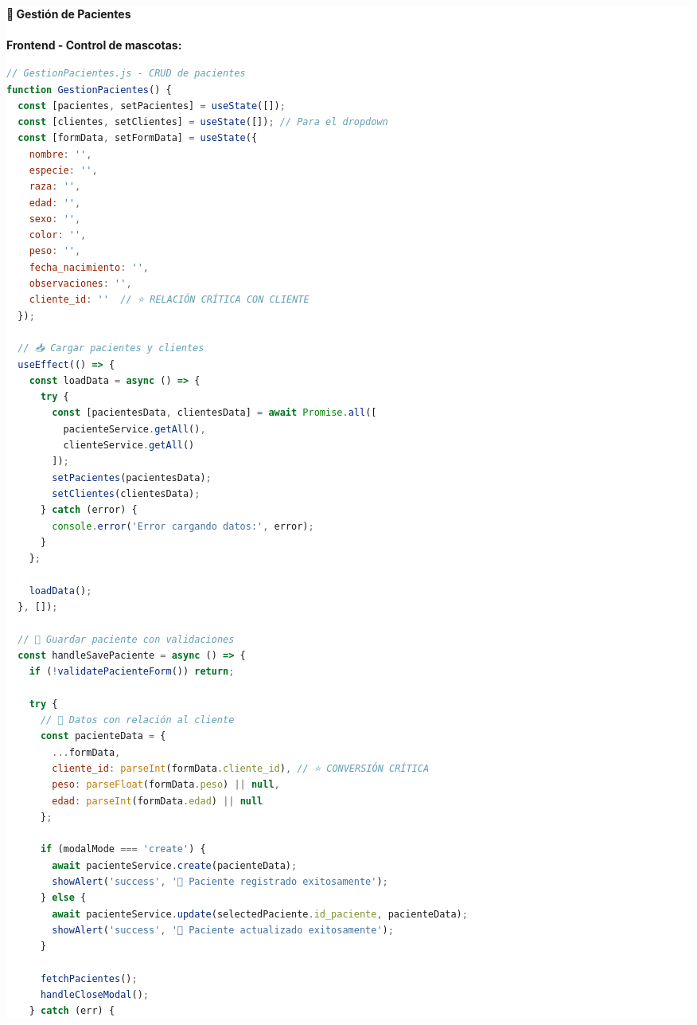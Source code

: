 #### 🐾 Gestión de Pacientes

**Frontend - Control de mascotas:**

```javascript
// GestionPacientes.js - CRUD de pacientes
function GestionPacientes() {
  const [pacientes, setPacientes] = useState([]);
  const [clientes, setClientes] = useState([]); // Para el dropdown
  const [formData, setFormData] = useState({
    nombre: '',
    especie: '',
    raza: '',
    edad: '',
    sexo: '',
    color: '',
    peso: '',
    fecha_nacimiento: '',
    observaciones: '',
    cliente_id: ''  // ⭐ RELACIÓN CRÍTICA CON CLIENTE
  });

  // 📥 Cargar pacientes y clientes
  useEffect(() => {
    const loadData = async () => {
      try {
        const [pacientesData, clientesData] = await Promise.all([
          pacienteService.getAll(),
          clienteService.getAll()
        ]);
        setPacientes(pacientesData);
        setClientes(clientesData);
      } catch (error) {
        console.error('Error cargando datos:', error);
      }
    };
    
    loadData();
  }, []);

  // 💾 Guardar paciente con validaciones
  const handleSavePaciente = async () => {
    if (!validatePacienteForm()) return;
    
    try {
      // 🔗 Datos con relación al cliente
      const pacienteData = {
        ...formData,
        cliente_id: parseInt(formData.cliente_id), // ⭐ CONVERSIÓN CRÍTICA
        peso: parseFloat(formData.peso) || null,
        edad: parseInt(formData.edad) || null
      };
      
      if (modalMode === 'create') {
        await pacienteService.create(pacienteData);
        showAlert('success', '🐾 Paciente registrado exitosamente');
      } else {
        await pacienteService.update(selectedPaciente.id_paciente, pacienteData);
        showAlert('success', '🐾 Paciente actualizado exitosamente');
      }
      
      fetchPacientes();
      handleCloseModal();
    } catch (err) {
```